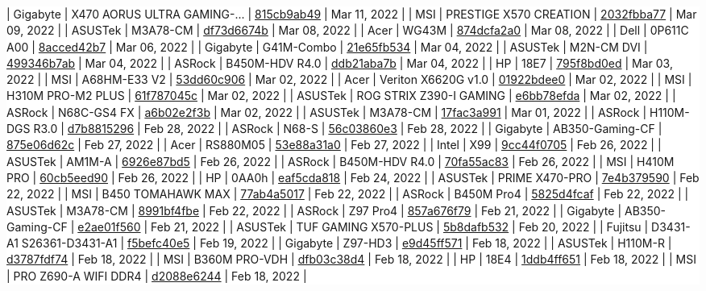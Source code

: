 | Gigabyte      | X470 AORUS ULTRA GAMING-... | [815cb9ab49](https://linux-hardware.org/?probe=815cb9ab49) | Mar 11, 2022 |
| MSI           | PRESTIGE X570 CREATION      | [2032fbba77](https://linux-hardware.org/?probe=2032fbba77) | Mar 09, 2022 |
| ASUSTek       | M3A78-CM                    | [df73d6674b](https://linux-hardware.org/?probe=df73d6674b) | Mar 08, 2022 |
| Acer          | WG43M                       | [874dcfa2a0](https://linux-hardware.org/?probe=874dcfa2a0) | Mar 08, 2022 |
| Dell          | 0P611C A00                  | [8acced42b7](https://linux-hardware.org/?probe=8acced42b7) | Mar 06, 2022 |
| Gigabyte      | G41M-Combo                  | [21e65fb534](https://linux-hardware.org/?probe=21e65fb534) | Mar 04, 2022 |
| ASUSTek       | M2N-CM DVI                  | [499346b7ab](https://linux-hardware.org/?probe=499346b7ab) | Mar 04, 2022 |
| ASRock        | B450M-HDV R4.0              | [ddb21aba7b](https://linux-hardware.org/?probe=ddb21aba7b) | Mar 04, 2022 |
| HP            | 18E7                        | [795f8bd0ed](https://linux-hardware.org/?probe=795f8bd0ed) | Mar 03, 2022 |
| MSI           | A68HM-E33 V2                | [53dd60c906](https://linux-hardware.org/?probe=53dd60c906) | Mar 02, 2022 |
| Acer          | Veriton X6620G v1.0         | [01922bdee0](https://linux-hardware.org/?probe=01922bdee0) | Mar 02, 2022 |
| MSI           | H310M PRO-M2 PLUS           | [61f787045c](https://linux-hardware.org/?probe=61f787045c) | Mar 02, 2022 |
| ASUSTek       | ROG STRIX Z390-I GAMING     | [e6bb78efda](https://linux-hardware.org/?probe=e6bb78efda) | Mar 02, 2022 |
| ASRock        | N68C-GS4 FX                 | [a6b02e2f3b](https://linux-hardware.org/?probe=a6b02e2f3b) | Mar 02, 2022 |
| ASUSTek       | M3A78-CM                    | [17fac3a991](https://linux-hardware.org/?probe=17fac3a991) | Mar 01, 2022 |
| ASRock        | H110M-DGS R3.0              | [d7b8815296](https://linux-hardware.org/?probe=d7b8815296) | Feb 28, 2022 |
| ASRock        | N68-S                       | [56c03860e3](https://linux-hardware.org/?probe=56c03860e3) | Feb 28, 2022 |
| Gigabyte      | AB350-Gaming-CF             | [875e06d62c](https://linux-hardware.org/?probe=875e06d62c) | Feb 27, 2022 |
| Acer          | RS880M05                    | [53e88a31a0](https://linux-hardware.org/?probe=53e88a31a0) | Feb 27, 2022 |
| Intel         | X99                         | [9cc44f0705](https://linux-hardware.org/?probe=9cc44f0705) | Feb 26, 2022 |
| ASUSTek       | AM1M-A                      | [6926e87bd5](https://linux-hardware.org/?probe=6926e87bd5) | Feb 26, 2022 |
| ASRock        | B450M-HDV R4.0              | [70fa55ac83](https://linux-hardware.org/?probe=70fa55ac83) | Feb 26, 2022 |
| MSI           | H410M PRO                   | [60cb5eed90](https://linux-hardware.org/?probe=60cb5eed90) | Feb 26, 2022 |
| HP            | 0AA0h                       | [eaf5cda818](https://linux-hardware.org/?probe=eaf5cda818) | Feb 24, 2022 |
| ASUSTek       | PRIME X470-PRO              | [7e4b379590](https://linux-hardware.org/?probe=7e4b379590) | Feb 22, 2022 |
| MSI           | B450 TOMAHAWK MAX           | [77ab4a5017](https://linux-hardware.org/?probe=77ab4a5017) | Feb 22, 2022 |
| ASRock        | B450M Pro4                  | [5825d4fcaf](https://linux-hardware.org/?probe=5825d4fcaf) | Feb 22, 2022 |
| ASUSTek       | M3A78-CM                    | [8991bf4fbe](https://linux-hardware.org/?probe=8991bf4fbe) | Feb 22, 2022 |
| ASRock        | Z97 Pro4                    | [857a676f79](https://linux-hardware.org/?probe=857a676f79) | Feb 21, 2022 |
| Gigabyte      | AB350-Gaming-CF             | [e2ae01f560](https://linux-hardware.org/?probe=e2ae01f560) | Feb 21, 2022 |
| ASUSTek       | TUF GAMING X570-PLUS        | [5b8dafb532](https://linux-hardware.org/?probe=5b8dafb532) | Feb 20, 2022 |
| Fujitsu       | D3431-A1 S26361-D3431-A1    | [f5befc40e5](https://linux-hardware.org/?probe=f5befc40e5) | Feb 19, 2022 |
| Gigabyte      | Z97-HD3                     | [e9d45ff571](https://linux-hardware.org/?probe=e9d45ff571) | Feb 18, 2022 |
| ASUSTek       | H110M-R                     | [d3787fdf74](https://linux-hardware.org/?probe=d3787fdf74) | Feb 18, 2022 |
| MSI           | B360M PRO-VDH               | [dfb03c38d4](https://linux-hardware.org/?probe=dfb03c38d4) | Feb 18, 2022 |
| HP            | 18E4                        | [1ddb4ff651](https://linux-hardware.org/?probe=1ddb4ff651) | Feb 18, 2022 |
| MSI           | PRO Z690-A WIFI DDR4        | [d2088e6244](https://linux-hardware.org/?probe=d2088e6244) | Feb 18, 2022 |